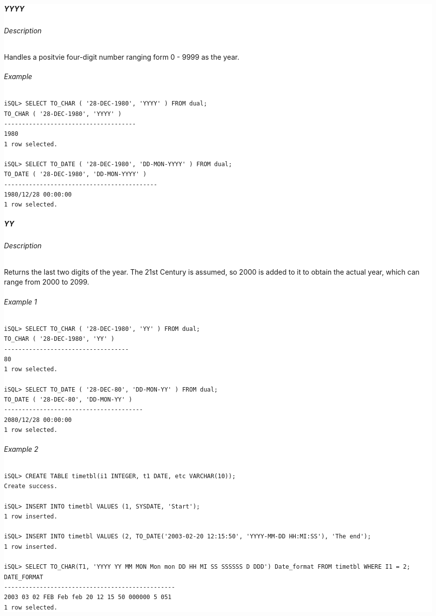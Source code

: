 ##### YYYY

###### Description

Handles a positvie four-digit number ranging form 0 - 9999 as the year.

###### Example

```
iSQL> SELECT TO_CHAR ( '28-DEC-1980', 'YYYY' ) FROM dual;
TO_CHAR ( '28-DEC-1980', 'YYYY' )  
-------------------------------------
1980          
1 row selected.

iSQL> SELECT TO_DATE ( '28-DEC-1980', 'DD-MON-YYYY' ) FROM dual;
TO_DATE ( '28-DEC-1980', 'DD-MON-YYYY' ) 
-------------------------------------------
1980/12/28 00:00:00  
1 row selected.
```

##### YY

###### Description

Returns the last two digits of the year. The 21st Century is assumed, so 2000 is added to it to obtain the actual year, which can range from 2000 to 2099.

###### Example 1

```
iSQL> SELECT TO_CHAR ( '28-DEC-1980', 'YY' ) FROM dual;
TO_CHAR ( '28-DEC-1980', 'YY' )  
-----------------------------------
80      
1 row selected.

iSQL> SELECT TO_DATE ( '28-DEC-80', 'DD-MON-YY' ) FROM dual;
TO_DATE ( '28-DEC-80', 'DD-MON-YY' ) 
---------------------------------------
2080/12/28 00:00:00  
1 row selected.
```

###### Example 2

```
iSQL> CREATE TABLE timetbl(i1 INTEGER, t1 DATE, etc VARCHAR(10));
Create success.

iSQL> INSERT INTO timetbl VALUES (1, SYSDATE, 'Start');
1 row inserted.

iSQL> INSERT INTO timetbl VALUES (2, TO_DATE('2003-02-20 12:15:50', 'YYYY-MM-DD HH:MI:SS'), 'The end');
1 row inserted.

iSQL> SELECT TO_CHAR(T1, 'YYYY YY MM MON Mon mon DD HH MI SS SSSSSS D DDD') Date_format FROM timetbl WHERE I1 = 2;
DATE_FORMAT                                         
------------------------------------------------
2003 03 02 FEB Feb feb 20 12 15 50 000000 5 051     
1 row selected.
```
